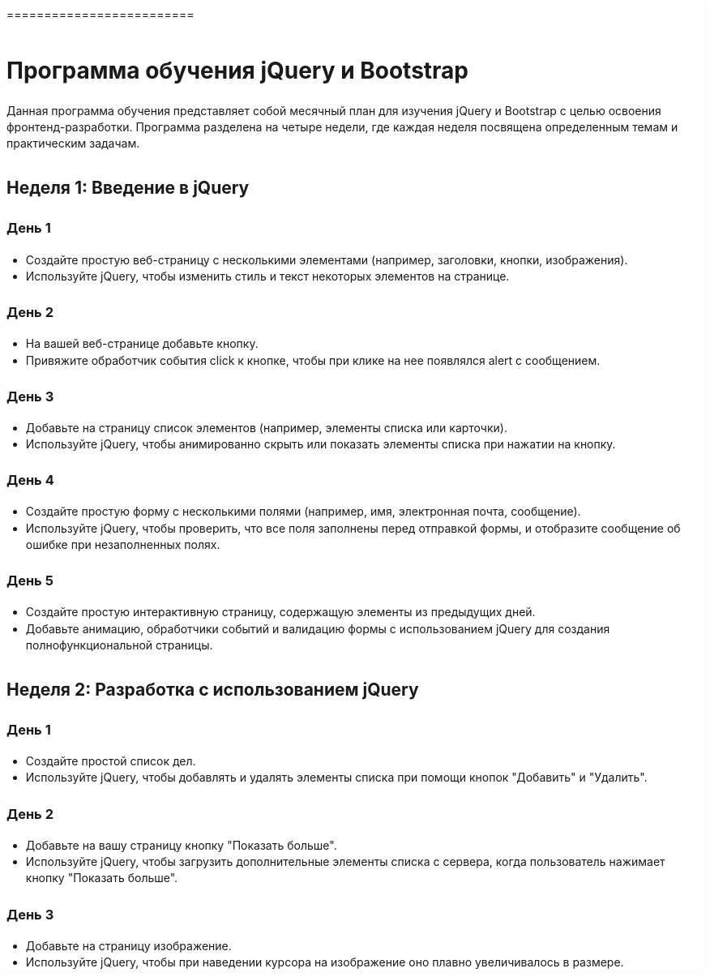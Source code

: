 =========================

# Программа обучения jQuery и Bootstrap

Данная программа обучения представляет собой месячный план для изучения jQuery и Bootstrap с целью освоения фронтенд-разработки. Программа разделена на четыре недели, где каждая неделя посвящена определенным темам и практическим задачам.

## Неделя 1: Введение в jQuery

### День 1
- Создайте простую веб-страницу с несколькими элементами (например, заголовки, кнопки, изображения).
- Используйте jQuery, чтобы изменить стиль и текст некоторых элементов на странице.

### День 2
- На вашей веб-странице добавьте кнопку.
- Привяжите обработчик события click к кнопке, чтобы при клике на нее появлялся alert с сообщением.

### День 3
- Добавьте на страницу список элементов (например, элементы списка или карточки).
- Используйте jQuery, чтобы анимированно скрыть или показать элементы списка при нажатии на кнопку.

### День 4
- Создайте простую форму с несколькими полями (например, имя, электронная почта, сообщение).
- Используйте jQuery, чтобы проверить, что все поля заполнены перед отправкой формы, и отобразите сообщение об ошибке при незаполненных полях.

### День 5
- Создайте простую интерактивную страницу, содержащую элементы из предыдущих дней.
- Добавьте анимацию, обработчики событий и валидацию формы с использованием jQuery для создания полнофункциональной страницы.

## Неделя 2: Разработка с использованием jQuery

### День 1
- Создайте простой список дел.
- Используйте jQuery, чтобы добавлять и удалять элементы списка при помощи кнопок "Добавить" и "Удалить".

### День 2
- Добавьте на вашу страницу кнопку "Показать больше".
- Используйте jQuery, чтобы загрузить дополнительные элементы списка с сервера, когда пользователь нажимает кнопку "Показать больше".

### День 3
- Добавьте на страницу изображение.
- Используйте jQuery, чтобы при наведении курсора на изображение оно плавно увеличивалось в размере.
